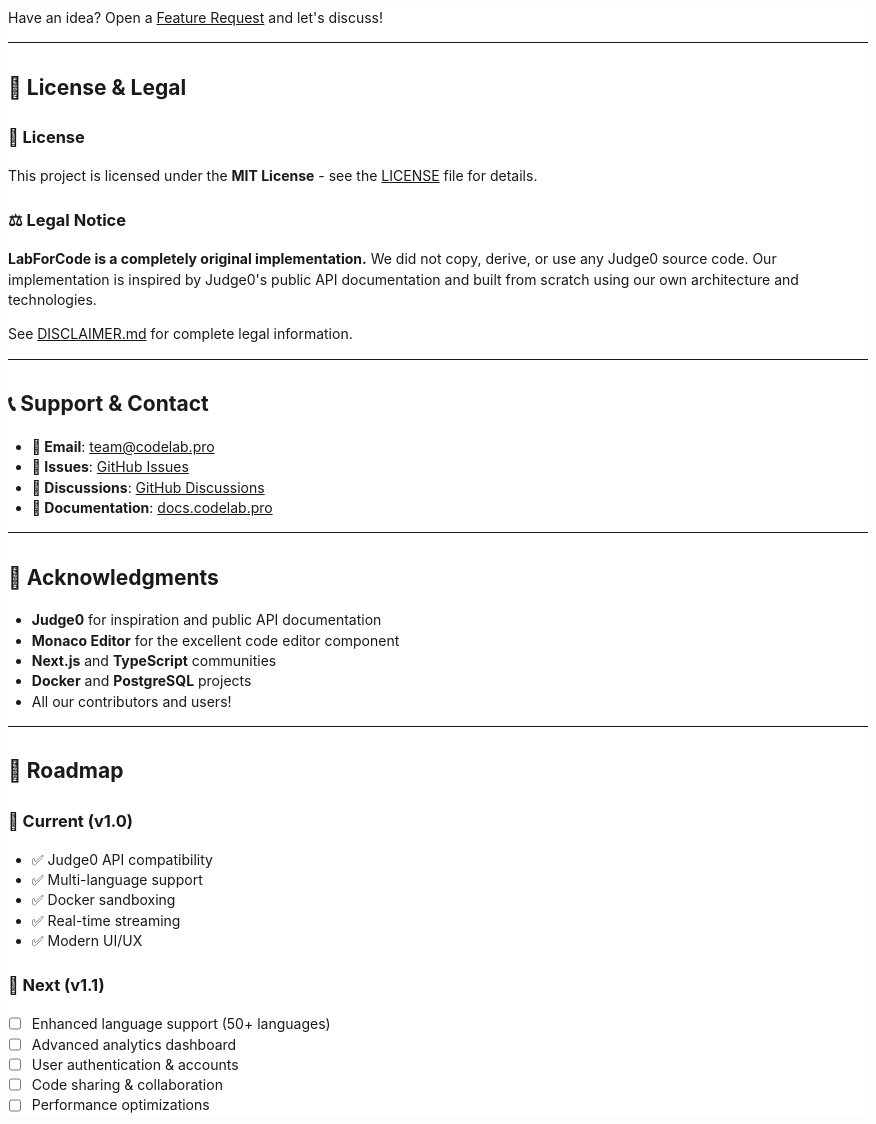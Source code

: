 Have an idea? Open a [Feature Request](https://github.com/your-repo/issues/new) and let's discuss!

---

## 📄 **License & Legal**

### **📜 License**

This project is licensed under the **MIT License** - see the [LICENSE](LICENSE) file for details.

### **⚖️ Legal Notice**

**LabForCode is a completely original implementation.** We did not copy, derive, or use any Judge0 source code. Our implementation is inspired by Judge0's public API documentation and built from scratch using our own architecture and technologies.

See [DISCLAIMER.md](DISCLAIMER.md) for complete legal information.

---

## 📞 **Support & Contact**

- **📧 Email**: team@codelab.pro
- **🐛 Issues**: [GitHub Issues](https://github.com/your-repo/issues)
- **💬 Discussions**: [GitHub Discussions](https://github.com/your-repo/discussions)
- **📖 Documentation**: [docs.codelab.pro](https://docs.codelab.pro)

---

## 🙏 **Acknowledgments**

- **Judge0** for inspiration and public API documentation
- **Monaco Editor** for the excellent code editor component
- **Next.js** and **TypeScript** communities
- **Docker** and **PostgreSQL** projects
- All our contributors and users!

---

## 🎯 **Roadmap**

### **🔄 Current (v1.0)**

- ✅ Judge0 API compatibility
- ✅ Multi-language support
- ✅ Docker sandboxing
- ✅ Real-time streaming
- ✅ Modern UI/UX

### **🚀 Next (v1.1)**

- [ ] Enhanced language support (50+ languages)
- [ ] Advanced analytics dashboard
- [ ] User authentication & accounts
- [ ] Code sharing & collaboration
- [ ] Performance optimizations
